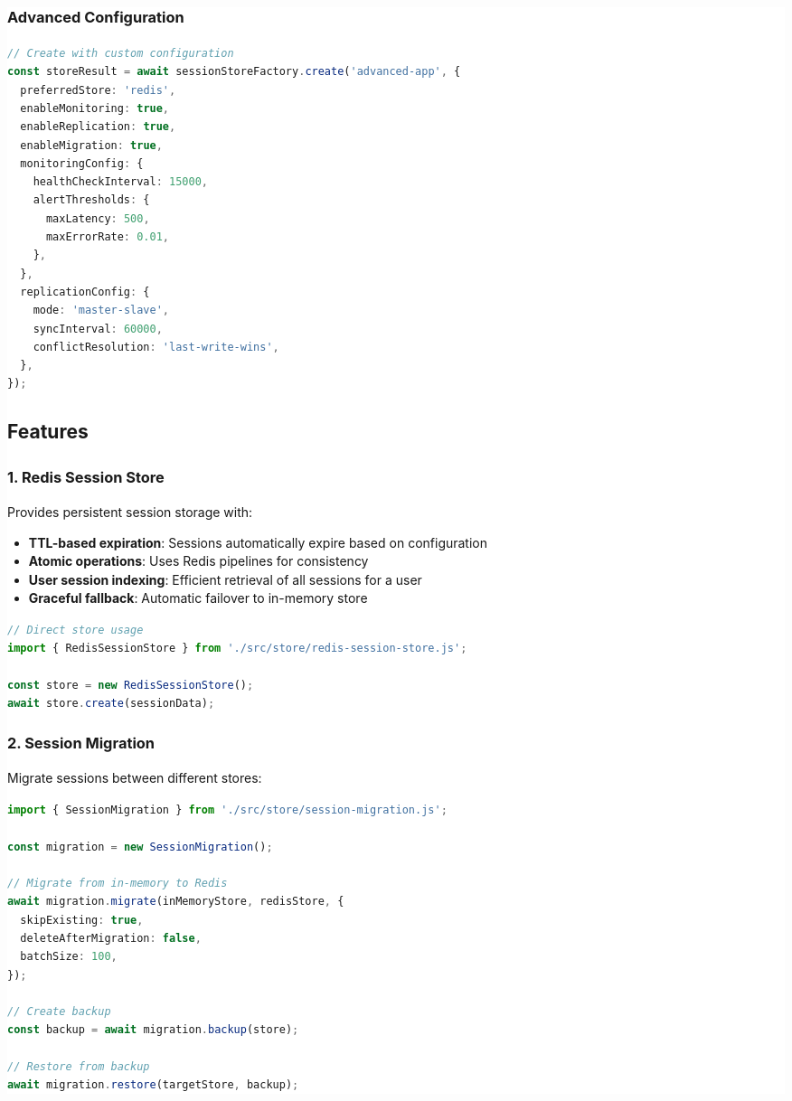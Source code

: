 ### Advanced Configuration

```typescript
// Create with custom configuration
const storeResult = await sessionStoreFactory.create('advanced-app', {
  preferredStore: 'redis',
  enableMonitoring: true,
  enableReplication: true,
  enableMigration: true,
  monitoringConfig: {
    healthCheckInterval: 15000,
    alertThresholds: {
      maxLatency: 500,
      maxErrorRate: 0.01,
    },
  },
  replicationConfig: {
    mode: 'master-slave',
    syncInterval: 60000,
    conflictResolution: 'last-write-wins',
  },
});
```

## Features

### 1. Redis Session Store

Provides persistent session storage with:

- **TTL-based expiration**: Sessions automatically expire based on configuration
- **Atomic operations**: Uses Redis pipelines for consistency
- **User session indexing**: Efficient retrieval of all sessions for a user
- **Graceful fallback**: Automatic failover to in-memory store

```typescript
// Direct store usage
import { RedisSessionStore } from './src/store/redis-session-store.js';

const store = new RedisSessionStore();
await store.create(sessionData);
```

### 2. Session Migration

Migrate sessions between different stores:

```typescript
import { SessionMigration } from './src/store/session-migration.js';

const migration = new SessionMigration();

// Migrate from in-memory to Redis
await migration.migrate(inMemoryStore, redisStore, {
  skipExisting: true,
  deleteAfterMigration: false,
  batchSize: 100,
});

// Create backup
const backup = await migration.backup(store);

// Restore from backup
await migration.restore(targetStore, backup);
```
